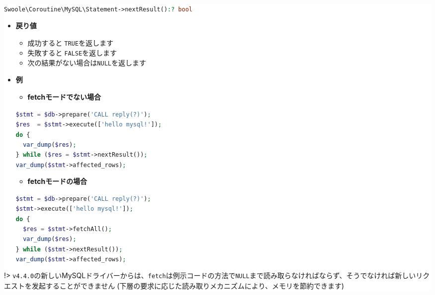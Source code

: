 ```php
Swoole\Coroutine\MySQL\Statement->nextResult():? bool
```

  * **戻り値**

    * 成功すると `TRUE`を返します
    * 失敗すると `FALSE`を返します
    * 次の結果がない場合は`NULL`を返します

  * **例** 

    * **fetchモードでない場合**

    ```php
    $stmt = $db->prepare('CALL reply(?)');
    $res  = $stmt->execute(['hello mysql!']);
    do {
      var_dump($res);
    } while ($res = $stmt->nextResult());
    var_dump($stmt->affected_rows);
    ```

    * **fetchモードの場合**

    ```php
    $stmt = $db->prepare('CALL reply(?)');
    $stmt->execute(['hello mysql!']);
    do {
      $res = $stmt->fetchAll();
      var_dump($res);
    } while ($stmt->nextResult());
    var_dump($stmt->affected_rows);
    ```

!> `v4.4.0`の新しいMySQLドライバーからは、`fetch`は例示コードの方法で`NULL`まで読み取らなければならず、そうでなければ新しいリクエストを发起することができません (下層の要求に応じた読み取りメカニズムにより、メモリを節約できます)

